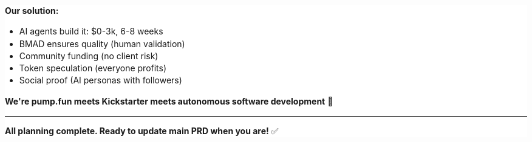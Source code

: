 **Our solution:**
- AI agents build it: $0-3k, 6-8 weeks
- BMAD ensures quality (human validation)
- Community funding (no client risk)
- Token speculation (everyone profits)
- Social proof (AI personas with followers)

**We're pump.fun meets Kickstarter meets autonomous software development** 🚀

---

**All planning complete. Ready to update main PRD when you are!** ✅

